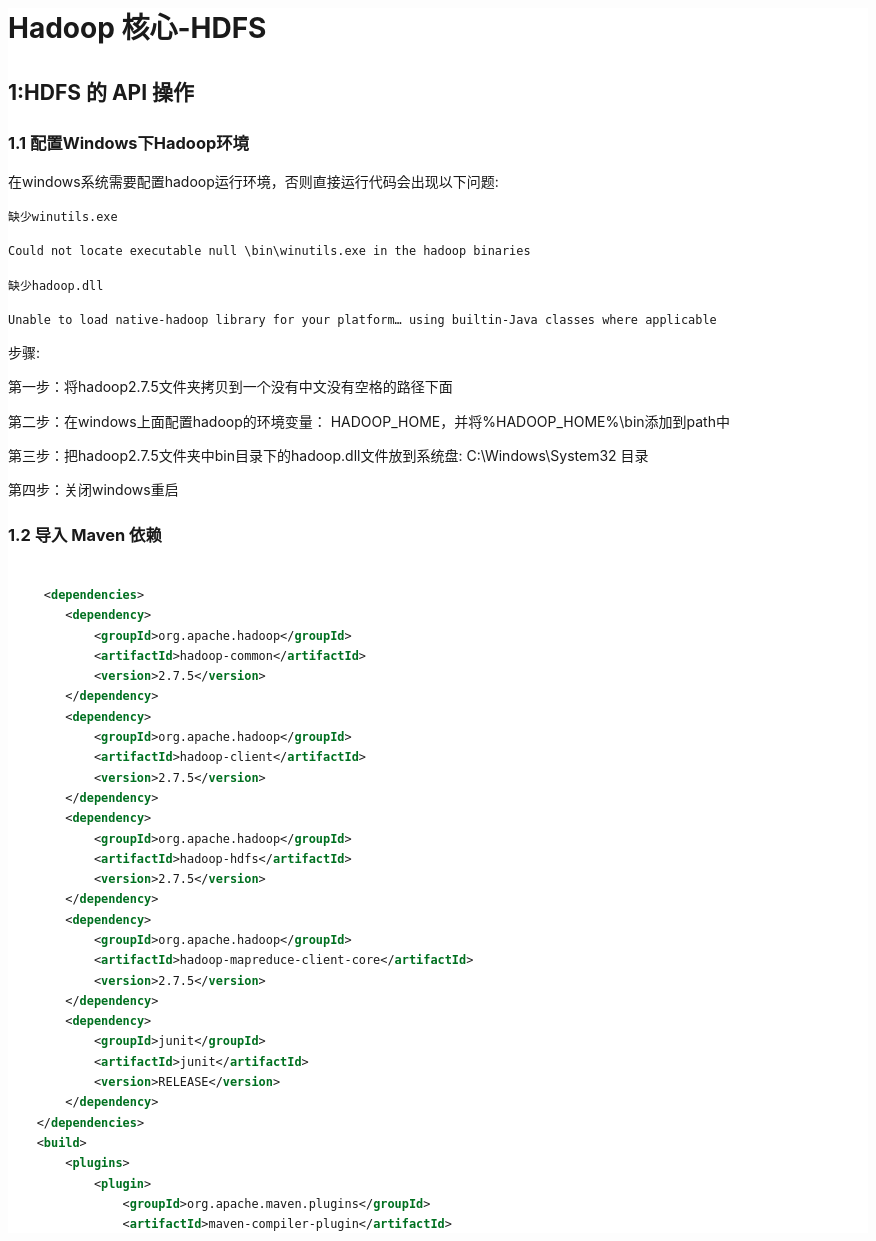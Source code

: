 # Hadoop 核心-HDFS

## 1:HDFS 的 API 操作

### 1.1 配置Windows下Hadoop环境

在windows系统需要配置hadoop运行环境，否则直接运行代码会出现以下问题:

`缺少winutils.exe`

~~~shell
Could not locate executable null \bin\winutils.exe in the hadoop binaries 
~~~

`缺少hadoop.dll`

~~~shell
Unable to load native-hadoop library for your platform… using builtin-Java classes where applicable  
~~~

步骤:

第一步：将hadoop2.7.5文件夹拷贝到一个没有中文没有空格的路径下面

第二步：在windows上面配置hadoop的环境变量： HADOOP_HOME，并将%HADOOP_HOME%\bin添加到path中

第三步：把hadoop2.7.5文件夹中bin目录下的hadoop.dll文件放到系统盘:  C:\Windows\System32 目录

第四步：关闭windows重启

### 1.2 导入 Maven 依赖

```xml

  	 <dependencies>
      	<dependency>
            <groupId>org.apache.hadoop</groupId>
            <artifactId>hadoop-common</artifactId>
            <version>2.7.5</version>
	    </dependency>
        <dependency>
            <groupId>org.apache.hadoop</groupId>
            <artifactId>hadoop-client</artifactId>
            <version>2.7.5</version>
		</dependency>
        <dependency>
            <groupId>org.apache.hadoop</groupId>
            <artifactId>hadoop-hdfs</artifactId>
            <version>2.7.5</version>
		</dependency>
		<dependency>
            <groupId>org.apache.hadoop</groupId>
            <artifactId>hadoop-mapreduce-client-core</artifactId>
            <version>2.7.5</version>
		</dependency>
        <dependency>
            <groupId>junit</groupId>
            <artifactId>junit</artifactId>
            <version>RELEASE</version>
        </dependency>
    </dependencies>
    <build>
        <plugins>
            <plugin>
                <groupId>org.apache.maven.plugins</groupId>
                <artifactId>maven-compiler-plugin</artifactId>
```